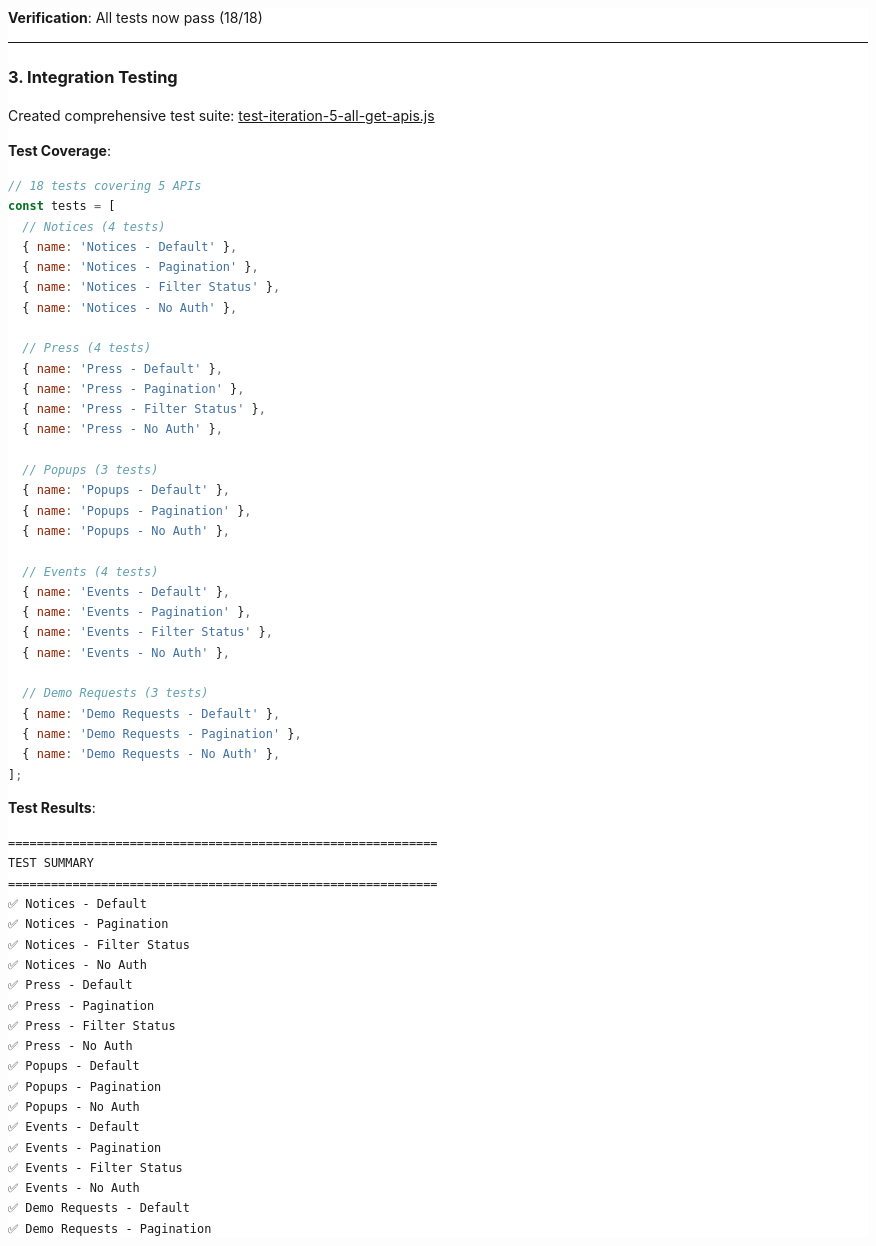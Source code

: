 **Verification**: All tests now pass (18/18)

---

### 3. **Integration Testing**

Created comprehensive test suite: [test-iteration-5-all-get-apis.js](test-iteration-5-all-get-apis.js)

**Test Coverage**:
```javascript
// 18 tests covering 5 APIs
const tests = [
  // Notices (4 tests)
  { name: 'Notices - Default' },
  { name: 'Notices - Pagination' },
  { name: 'Notices - Filter Status' },
  { name: 'Notices - No Auth' },

  // Press (4 tests)
  { name: 'Press - Default' },
  { name: 'Press - Pagination' },
  { name: 'Press - Filter Status' },
  { name: 'Press - No Auth' },

  // Popups (3 tests)
  { name: 'Popups - Default' },
  { name: 'Popups - Pagination' },
  { name: 'Popups - No Auth' },

  // Events (4 tests)
  { name: 'Events - Default' },
  { name: 'Events - Pagination' },
  { name: 'Events - Filter Status' },
  { name: 'Events - No Auth' },

  // Demo Requests (3 tests)
  { name: 'Demo Requests - Default' },
  { name: 'Demo Requests - Pagination' },
  { name: 'Demo Requests - No Auth' },
];
```

**Test Results**:
```
============================================================
TEST SUMMARY
============================================================
✅ Notices - Default
✅ Notices - Pagination
✅ Notices - Filter Status
✅ Notices - No Auth
✅ Press - Default
✅ Press - Pagination
✅ Press - Filter Status
✅ Press - No Auth
✅ Popups - Default
✅ Popups - Pagination
✅ Popups - No Auth
✅ Events - Default
✅ Events - Pagination
✅ Events - Filter Status
✅ Events - No Auth
✅ Demo Requests - Default
✅ Demo Requests - Pagination
```